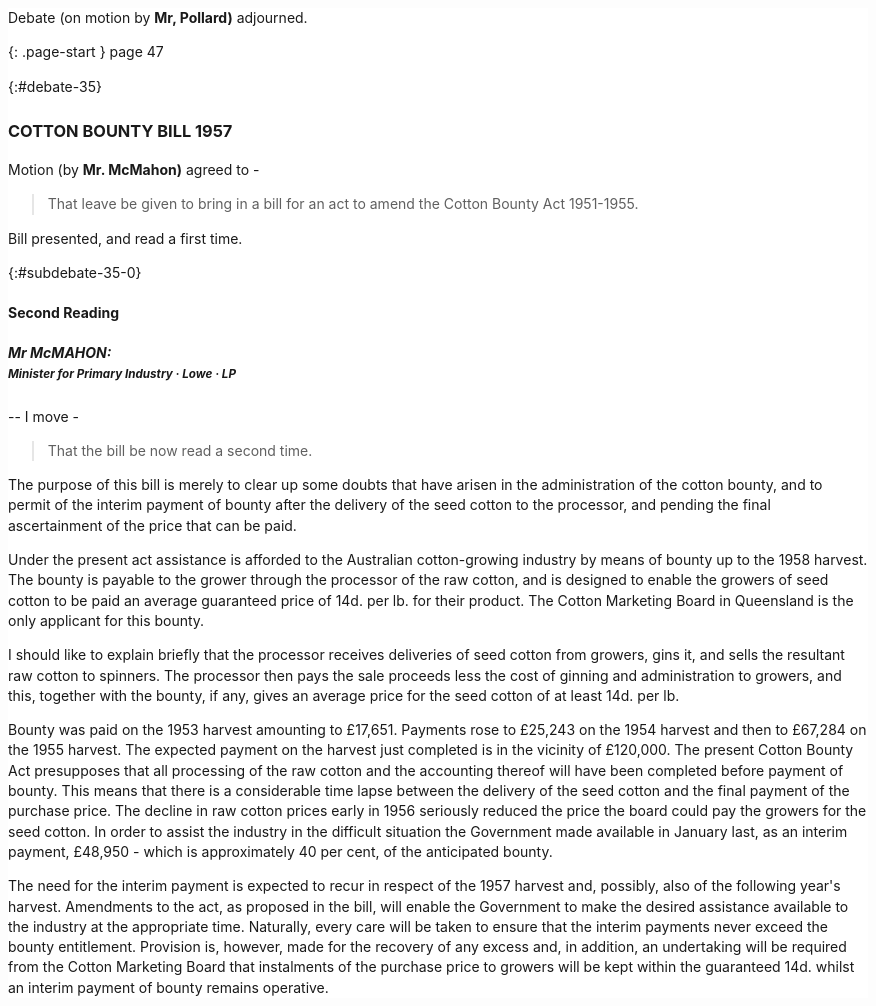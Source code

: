 Debate (on motion by  **Mr, Pollard)**  adjourned. 

{: .page-start }
page 47

{:#debate-35}
### COTTON BOUNTY BILL 1957

Motion (by  **Mr. McMahon)**  agreed to - 

  >That leave be given to bring in a bill for an act to amend the Cotton Bounty Act 1951-1955. 

Bill presented, and read a first time. 

{:#subdebate-35-0}
#### Second Reading

##### Mr McMAHON:<br><small class="text-muted">Minister for Primary Industry &middot; Lowe &middot; LP</small>

-- I move - 

  >That the bill be now read a second time. 

The purpose of this bill is merely to clear up some doubts that have arisen in the administration of the cotton bounty, and to permit of the interim payment of bounty after the delivery of the seed cotton to the processor, and pending the final ascertainment of the price that can be paid. 

Under the present act assistance is afforded to the Australian cotton-growing industry by means of bounty up to the 1958 harvest. The bounty is payable to the grower through the processor of the raw cotton, and is designed to enable the growers of seed cotton to be paid an average guaranteed price of 14d. per lb. for their product. The Cotton Marketing Board in Queensland is the only applicant for this bounty. 

I should like to explain briefly that the processor receives deliveries of seed cotton from growers, gins it, and sells the resultant raw cotton to spinners. The processor then pays the sale proceeds less the cost of ginning and administration to growers, and this, together with the bounty, if any, gives an average price for the seed cotton of at least 14d. per lb. 

Bounty was paid on the 1953 harvest amounting to £17,651. Payments rose to £25,243 on the 1954 harvest and then to £67,284 on the 1955 harvest. The expected payment on the harvest just completed is in the vicinity of £120,000. The present Cotton Bounty Act presupposes that all processing of the raw cotton and the accounting thereof will have been completed before payment of bounty. This means that there is a considerable time lapse between the delivery of the seed cotton and the final payment of the purchase price. The decline in raw cotton prices early in 1956 seriously reduced the price the board could pay the growers for the seed cotton. In order to assist the industry in the difficult situation the Government made available in January last, as an interim payment, £48,950 - which is approximately 40 per cent, of the anticipated bounty. 

The need for the interim payment is expected to recur in respect of the 1957 harvest and, possibly, also of the following year's harvest. Amendments to the act, as proposed in the bill, will enable the Government to make the desired assistance available to the industry at the appropriate time. Naturally, every care will be taken to ensure that the interim payments never exceed the bounty entitlement. Provision is, however, made for the recovery of any excess and, in addition, an undertaking will be required from the Cotton Marketing Board that instalments of the purchase price to growers will be kept within the guaranteed 14d. whilst an interim payment of bounty remains operative. 
